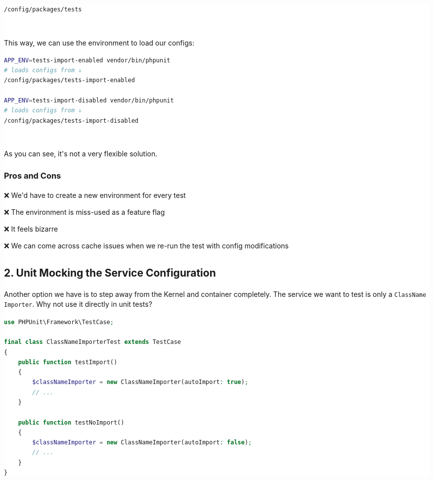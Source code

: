 ```bash
/config/packages/tests
```

<br>

This way, we can use the environment to load our configs:

```bash
APP_ENV=tests-import-enabled vendor/bin/phpunit
# loads configs from ↓
/config/packages/tests-import-enabled

APP_ENV=tests-import-disabled vendor/bin/phpunit
# loads configs from ↓
/config/packages/tests-import-disabled
```

<br>

As you can see, it's not a very flexible solution.

### Pros and Cons

❌ We'd have to create a new environment for every test

❌ The environment is miss-used as a feature flag

❌ It feels bizarre

❌ We can come across cache issues when we re-run the test with config modifications


## 2. Unit Mocking the Service Configuration

Another option we have is to step away from the Kernel and container completely.
The service we want to test is only a `ClassNameImporter`. Why not use it directly in unit tests?

```php
use PHPUnit\Framework\TestCase;

final class ClassNameImporterTest extends TestCase
{
    public function testImport()
    {
        $classNameImporter = new ClassNameImporter(autoImport: true);
        // ...
    }

    public function testNoImport()
    {
        $classNameImporter = new ClassNameImporter(autoImport: false);
        // ...
    }
}
```

